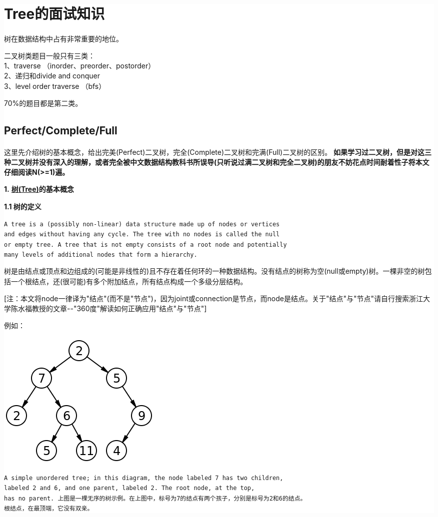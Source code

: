 # Tree的面试知识

树在数据结构中占有非常重要的地位。

 二叉树类题目一般只有三类：  
1、traverse （inorder、preorder、postorder）  
2、递归和divide and conquer  
3、level order traverse （bfs）  
  
70%的题目都是第二类。

## Perfect/Complete/Full

这里先介绍树的基本概念，给出完美\(Perfect\)二叉树，完全\(Complete\)二叉树和完满\(Full\)二叉树的区别。 **如果学习过二叉树，但是对这三种二叉树并没有深入的理解，或者完全被中文数据结构教科书所误导\(只听说过满二叉树和完全二叉树\)的朋友不妨花点时间耐着性子将本文仔细阅读N\(&gt;=1\)遍。**

**1.** [**树\(Tree\)**](https://en.wikipedia.org/wiki/Tree_%28data_structure%29)**的基本概念**

**1.1 树的定义**

```text
A tree is a (possibly non-linear) data structure made up of nodes or vertices 
and edges without having any cycle. The tree with no nodes is called the null 
or empty tree. A tree that is not empty consists of a root node and potentially 
many levels of additional nodes that form a hierarchy.
```

树是由结点或顶点和边组成的\(可能是非线性的\)且不存在着任何环的一种数据结构。没有结点的树称为空\(null或empty\)树。一棵非空的树包括一个根结点，还\(很可能\)有多个附加结点，所有结点构成一个多级分层结构。

\[注：本文将node一律译为"结点"\(而不是"节点"\)，因为joint或connection是节点，而node是结点。关于"结点"与"节点"请自行搜索浙江大学陈水福教授的文章--"360度"解读如何正确应用"结点"与"节点"\]

例如：

![](../../../.gitbook/assets/image%20%2834%29.png)

```text
A simple unordered tree; in this diagram, the node labeled 7 has two children, 
labeled 2 and 6, and one parent, labeled 2. The root node, at the top, 
has no parent. 上图是一棵无序的树示例。在上图中，标号为7的结点有两个孩子，分别是标号为2和6的结点。
根结点，在最顶端，它没有双亲。
```

